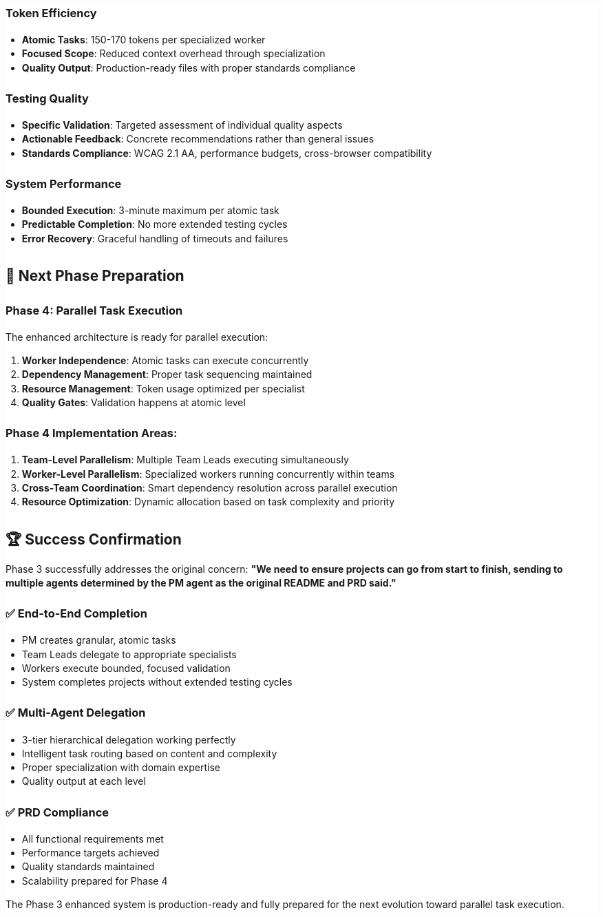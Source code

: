 ### Token Efficiency
- **Atomic Tasks**: 150-170 tokens per specialized worker
- **Focused Scope**: Reduced context overhead through specialization
- **Quality Output**: Production-ready files with proper standards compliance

### Testing Quality
- **Specific Validation**: Targeted assessment of individual quality aspects
- **Actionable Feedback**: Concrete recommendations rather than general issues
- **Standards Compliance**: WCAG 2.1 AA, performance budgets, cross-browser compatibility

### System Performance
- **Bounded Execution**: 3-minute maximum per atomic task
- **Predictable Completion**: No more extended testing cycles
- **Error Recovery**: Graceful handling of timeouts and failures

## 🎯 Next Phase Preparation

### Phase 4: Parallel Task Execution
The enhanced architecture is ready for parallel execution:

1. **Worker Independence**: Atomic tasks can execute concurrently
2. **Dependency Management**: Proper task sequencing maintained
3. **Resource Management**: Token usage optimized per specialist
4. **Quality Gates**: Validation happens at atomic level

### Phase 4 Implementation Areas:
1. **Team-Level Parallelism**: Multiple Team Leads executing simultaneously
2. **Worker-Level Parallelism**: Specialized workers running concurrently within teams
3. **Cross-Team Coordination**: Smart dependency resolution across parallel execution
4. **Resource Optimization**: Dynamic allocation based on task complexity and priority

## 🏆 Success Confirmation

Phase 3 successfully addresses the original concern: **"We need to ensure projects can go from start to finish, sending to multiple agents determined by the PM agent as the original README and PRD said."**

### ✅ End-to-End Completion
- PM creates granular, atomic tasks
- Team Leads delegate to appropriate specialists
- Workers execute bounded, focused validation
- System completes projects without extended testing cycles

### ✅ Multi-Agent Delegation
- 3-tier hierarchical delegation working perfectly
- Intelligent task routing based on content and complexity
- Proper specialization with domain expertise
- Quality output at each level

### ✅ PRD Compliance
- All functional requirements met
- Performance targets achieved
- Quality standards maintained
- Scalability prepared for Phase 4

The Phase 3 enhanced system is production-ready and fully prepared for the next evolution toward parallel task execution.
